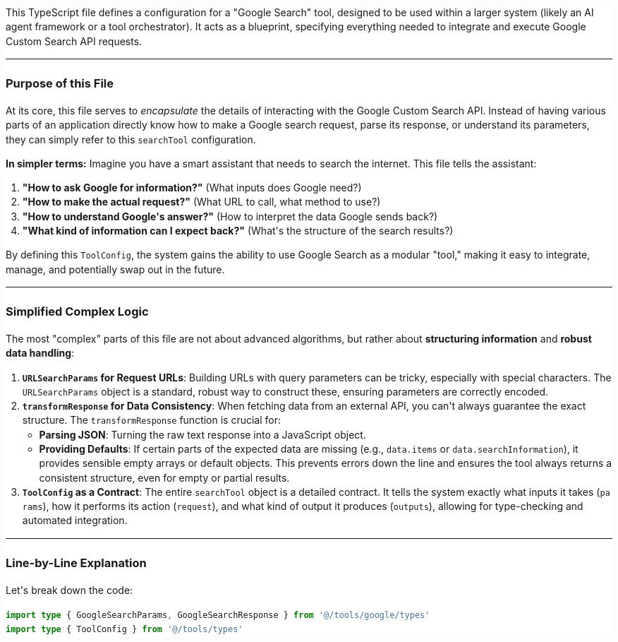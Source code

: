This TypeScript file defines a configuration for a "Google Search" tool, designed to be used within a larger system (likely an AI agent framework or a tool orchestrator). It acts as a blueprint, specifying everything needed to integrate and execute Google Custom Search API requests.

---

### **Purpose of this File**

At its core, this file serves to *encapsulate* the details of interacting with the Google Custom Search API. Instead of having various parts of an application directly know how to make a Google search request, parse its response, or understand its parameters, they can simply refer to this `searchTool` configuration.

**In simpler terms:** Imagine you have a smart assistant that needs to search the internet. This file tells the assistant:
1.  **"How to ask Google for information?"** (What inputs does Google need?)
2.  **"How to make the actual request?"** (What URL to call, what method to use?)
3.  **"How to understand Google's answer?"** (How to interpret the data Google sends back?)
4.  **"What kind of information can I expect back?"** (What's the structure of the search results?)

By defining this `ToolConfig`, the system gains the ability to use Google Search as a modular "tool," making it easy to integrate, manage, and potentially swap out in the future.

---

### **Simplified Complex Logic**

The most "complex" parts of this file are not about advanced algorithms, but rather about **structuring information** and **robust data handling**:

1.  **`URLSearchParams` for Request URLs**: Building URLs with query parameters can be tricky, especially with special characters. The `URLSearchParams` object is a standard, robust way to construct these, ensuring parameters are correctly encoded.
2.  **`transformResponse` for Data Consistency**: When fetching data from an external API, you can't always guarantee the exact structure. The `transformResponse` function is crucial for:
    *   **Parsing JSON**: Turning the raw text response into a JavaScript object.
    *   **Providing Defaults**: If certain parts of the expected data are missing (e.g., `data.items` or `data.searchInformation`), it provides sensible empty arrays or default objects. This prevents errors down the line and ensures the tool always returns a consistent structure, even for empty or partial results.
3.  **`ToolConfig` as a Contract**: The entire `searchTool` object is a detailed contract. It tells the system exactly what inputs it takes (`params`), how it performs its action (`request`), and what kind of output it produces (`outputs`), allowing for type-checking and automated integration.

---

### **Line-by-Line Explanation**

Let's break down the code:

```typescript
import type { GoogleSearchParams, GoogleSearchResponse } from '@/tools/google/types'
import type { ToolConfig } from '@/tools/types'
```

